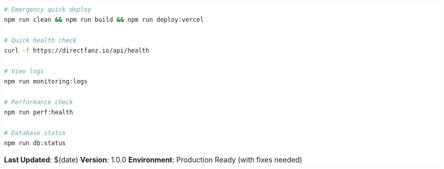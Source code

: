 ```bash
# Emergency quick deploy
npm run clean && npm run build && npm run deploy:vercel

# Quick health check
curl -f https://directfanz.io/api/health

# View logs
npm run monitoring:logs

# Performance check
npm run perf:health

# Database status
npm run db:status
```

**Last Updated**: $(date) **Version**: 1.0.0 **Environment**: Production Ready
(with fixes needed)
